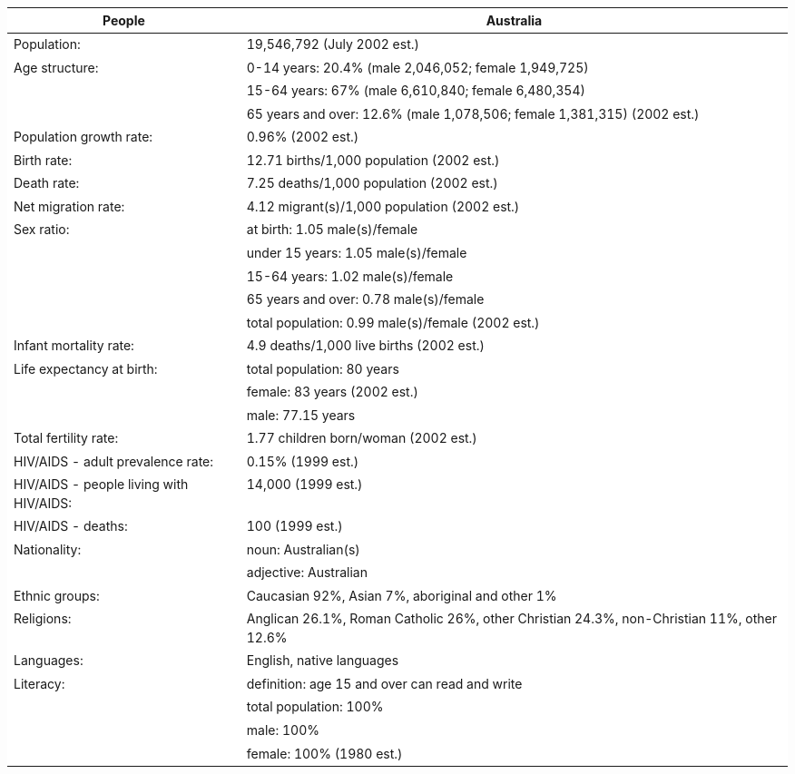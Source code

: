 | People | Australia |
| --- | --- |
| Population: | 19,546,792 (July 2002 est.) |
| Age structure: | 0-14 years: 20.4% (male 2,046,052; female 1,949,725) |
| | 15-64 years: 67% (male 6,610,840; female 6,480,354) |
| | 65 years and over: 12.6% (male 1,078,506; female 1,381,315) (2002 est.) |
| Population growth rate: | 0.96% (2002 est.) |
| Birth rate: | 12.71 births/1,000 population (2002 est.) |
| Death rate: | 7.25 deaths/1,000 population (2002 est.) |
| Net migration rate: | 4.12 migrant(s)/1,000 population (2002 est.) |
| Sex ratio: | at birth: 1.05 male(s)/female |
| | under 15 years: 1.05 male(s)/female |
| | 15-64 years: 1.02 male(s)/female |
| | 65 years and over: 0.78 male(s)/female |
| | total population: 0.99 male(s)/female (2002 est.) |
| Infant mortality rate: | 4.9 deaths/1,000 live births (2002 est.) |
| Life expectancy at birth: | total population: 80 years |
| | female: 83 years (2002 est.) |
| | male: 77.15 years |
| Total fertility rate: | 1.77 children born/woman (2002 est.) |
| HIV/AIDS - adult prevalence rate: | 0.15% (1999 est.) |
| HIV/AIDS - people living with HIV/AIDS: | 14,000 (1999 est.) |
| HIV/AIDS - deaths: | 100 (1999 est.) |
| Nationality: | noun: Australian(s) |
| | adjective: Australian |
| Ethnic groups: | Caucasian 92%, Asian 7%, aboriginal and other 1% |
| Religions: | Anglican 26.1%, Roman Catholic 26%, other Christian 24.3%, non-Christian 11%, other 12.6% |
| Languages: | English, native languages |
| Literacy: | definition: age 15 and over can read and write |
| | total population: 100% |
| | male: 100% |
| | female: 100% (1980 est.) |
